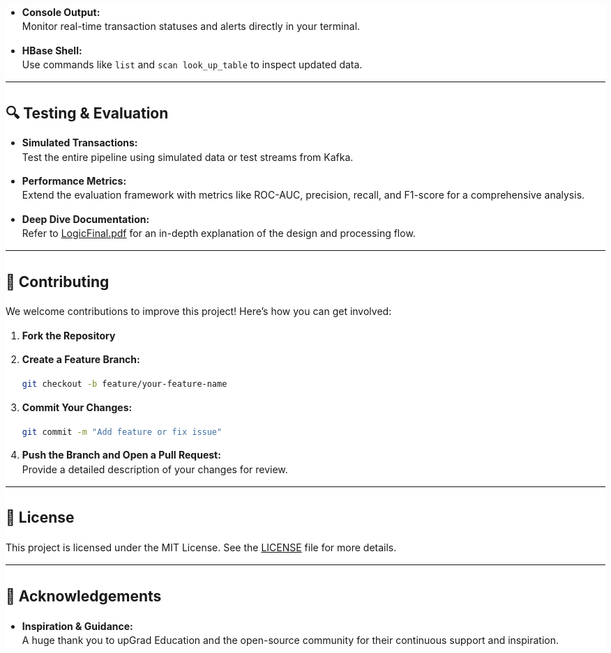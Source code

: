 - **Console Output:**  
  Monitor real-time transaction statuses and alerts directly in your terminal.

- **HBase Shell:**  
  Use commands like `list` and `scan look_up_table` to inspect updated data.

---

## 🔍 Testing & Evaluation

- **Simulated Transactions:**  
  Test the entire pipeline using simulated data or test streams from Kafka.

- **Performance Metrics:**  
  Extend the evaluation framework with metrics like ROC-AUC, precision, recall, and F1-score for a comprehensive analysis.

- **Deep Dive Documentation:**  
  Refer to [LogicFinal.pdf](./LogicFinal.pdf) for an in-depth explanation of the design and processing flow.

---

## 🤝 Contributing

We welcome contributions to improve this project! Here’s how you can get involved:

1. **Fork the Repository**
2. **Create a Feature Branch:**

   ```bash
   git checkout -b feature/your-feature-name
   ```

3. **Commit Your Changes:**

   ```bash
   git commit -m "Add feature or fix issue"
   ```

4. **Push the Branch and Open a Pull Request:**  
   Provide a detailed description of your changes for review.

---

## 📜 License

This project is licensed under the MIT License. See the [LICENSE](LICENSE) file for more details.


---

## 🙏 Acknowledgements

- **Inspiration & Guidance:**  
  A huge thank you to upGrad Education and the open-source community for their continuous support and inspiration.
